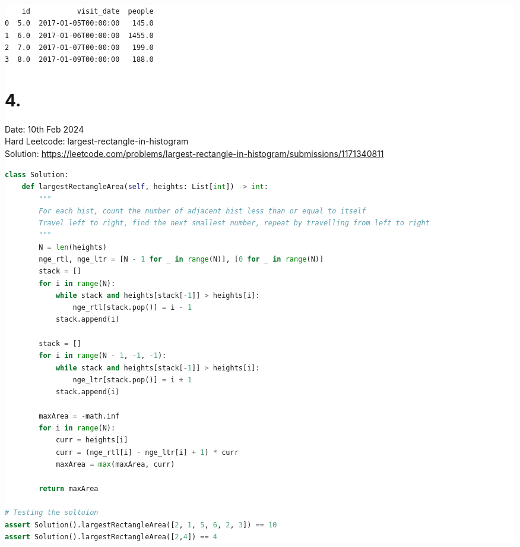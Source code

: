         id           visit_date  people
    0  5.0  2017-01-05T00:00:00   145.0
    1  6.0  2017-01-06T00:00:00  1455.0
    2  7.0  2017-01-07T00:00:00   199.0
    3  8.0  2017-01-09T00:00:00   188.0

</div>

</div>

<div id="bb60b0db" class="cell markdown"
papermill="{&quot;duration&quot;:1.1438e-2,&quot;end_time&quot;:&quot;2024-02-25T14:36:11.080063&quot;,&quot;exception&quot;:false,&quot;start_time&quot;:&quot;2024-02-25T14:36:11.068625&quot;,&quot;status&quot;:&quot;completed&quot;}"
tags="[]">

# 4.

Date: 10th Feb 2024<br> Hard Leetcode:
largest-rectangle-in-histogram<br> Solution:
<https://leetcode.com/problems/largest-rectangle-in-histogram/submissions/1171340811>

</div>

<div id="1c9c6701" class="cell code" execution_count="7"
execution="{&quot;iopub.execute_input&quot;:&quot;2024-02-25T14:36:11.109255Z&quot;,&quot;iopub.status.busy&quot;:&quot;2024-02-25T14:36:11.106669Z&quot;,&quot;iopub.status.idle&quot;:&quot;2024-02-25T14:36:11.121029Z&quot;,&quot;shell.execute_reply&quot;:&quot;2024-02-25T14:36:11.119040Z&quot;}"
papermill="{&quot;duration&quot;:3.0868e-2,&quot;end_time&quot;:&quot;2024-02-25T14:36:11.123948&quot;,&quot;exception&quot;:false,&quot;start_time&quot;:&quot;2024-02-25T14:36:11.093080&quot;,&quot;status&quot;:&quot;completed&quot;}"
tags="[]">

``` python
class Solution:
    def largestRectangleArea(self, heights: List[int]) -> int:
        """
        For each hist, count the number of adjacent hist less than or equal to itself
        Travel left to right, find the next smallest number, repeat by travelling from left to right
        """
        N = len(heights)
        nge_rtl, nge_ltr = [N - 1 for _ in range(N)], [0 for _ in range(N)]
        stack = []
        for i in range(N):
            while stack and heights[stack[-1]] > heights[i]:
                nge_rtl[stack.pop()] = i - 1
            stack.append(i)

        stack = []
        for i in range(N - 1, -1, -1):
            while stack and heights[stack[-1]] > heights[i]:
                nge_ltr[stack.pop()] = i + 1
            stack.append(i)

        maxArea = -math.inf
        for i in range(N):
            curr = heights[i]
            curr = (nge_rtl[i] - nge_ltr[i] + 1) * curr
            maxArea = max(maxArea, curr)

        return maxArea

# Testing the soltuion
assert Solution().largestRectangleArea([2, 1, 5, 6, 2, 3]) == 10
assert Solution().largestRectangleArea([2,4]) == 4
```